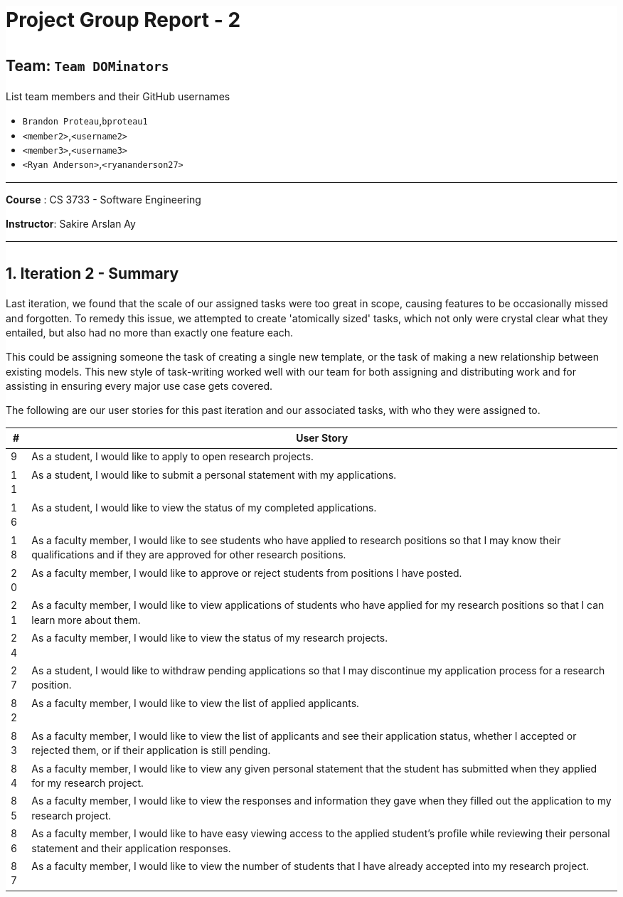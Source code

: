# Project Group Report - 2

## Team: `Team DOMinators`

List team members and their GitHub usernames

* `Brandon Proteau`,`bproteau1`
* `<member2>`,`<username2>`
* `<member3>`,`<username3>`
* `<Ryan Anderson>`,`<ryananderson27>`

---
**Course** : CS 3733 - Software Engineering

**Instructor**: Sakire Arslan Ay

----
## 1. Iteration 2 - Summary

 
  
  Last iteration, we found that the scale of our assigned tasks were too great in scope, causing features to be occasionally missed and forgotten. To remedy this issue, we attempted to create 'atomically sized' tasks, which not only were crystal clear what they entailed, but also had no more than exactly one feature each. 
  
  This could be assigning someone the task of creating a single new template, or the task of making a new relationship between existing models.
  This new style of task-writing worked well with our team for both assigning and distributing work and for assisting in ensuring every major use case gets covered. 

  The following are our user stories for this past iteration and our associated tasks, with who they were assigned to.
  
 |#|User Story|
 |-|-|
 |9|As a student, I would like to apply to open research projects.|
 |11|As a student, I would like to submit a personal statement with my applications.|
 |16|As a student, I would like to view the status of my completed applications.|
 |18|As a faculty member, I would like to see students who have applied to research positions so that I may know their qualifications and if they are approved for other research positions.|
 |20|As a faculty member, I would like to approve or reject students from positions I have posted.|
 |21|As a faculty member, I would like to view applications of students who have applied for my research positions so that I can learn more about them.|
 |24|As a faculty member, I would like to view the status of my research projects.|
 |27|As a student, I would like to withdraw pending applications so that I may discontinue my application process for a research position.|
 |82|As a faculty member, I would like to view the list of applied applicants.|
 |83|As a faculty member, I would like to view the list of applicants and see their application status, whether I accepted or rejected them, or if their application is still pending.|
 |84|As a faculty member, I would like to view any given personal statement that the student has submitted when they applied for my research project.|
 |85|As a faculty member, I would like to view the responses and information they gave when they filled out the application to my research project.|
 |86|As a faculty member, I would like to have easy viewing access to the applied student’s profile while reviewing their personal statement and their application responses.|
 |87|As a faculty member, I would like to view the number of students that I have already accepted into my research project.|
